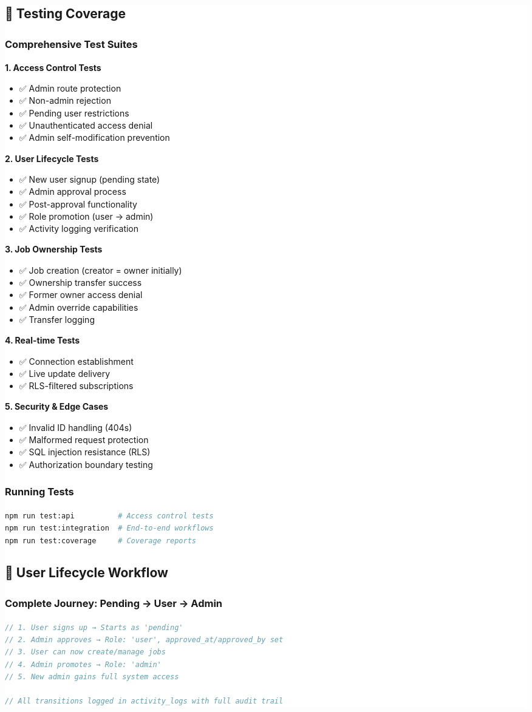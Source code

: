 ## 🧪 Testing Coverage

### Comprehensive Test Suites

**1. Access Control Tests**
- ✅ Admin route protection
- ✅ Non-admin rejection  
- ✅ Pending user restrictions
- ✅ Unauthenticated access denial
- ✅ Admin self-modification prevention

**2. User Lifecycle Tests**
- ✅ New user signup (pending state)
- ✅ Admin approval process
- ✅ Post-approval functionality
- ✅ Role promotion (user → admin)
- ✅ Activity logging verification

**3. Job Ownership Tests**
- ✅ Job creation (creator = owner initially)
- ✅ Ownership transfer success
- ✅ Former owner access denial
- ✅ Admin override capabilities
- ✅ Transfer logging

**4. Real-time Tests**
- ✅ Connection establishment
- ✅ Live update delivery
- ✅ RLS-filtered subscriptions

**5. Security & Edge Cases**
- ✅ Invalid ID handling (404s)
- ✅ Malformed request protection
- ✅ SQL injection resistance (RLS)
- ✅ Authorization boundary testing

### Running Tests
```bash
npm run test:api          # Access control tests
npm run test:integration  # End-to-end workflows  
npm run test:coverage     # Coverage reports
```

## 🔄 User Lifecycle Workflow

### Complete Journey: Pending → User → Admin

```typescript
// 1. User signs up → Starts as 'pending'
// 2. Admin approves → Role: 'user', approved_at/approved_by set
// 3. User can now create/manage jobs
// 4. Admin promotes → Role: 'admin'  
// 5. New admin gains full system access

// All transitions logged in activity_logs with full audit trail
```

